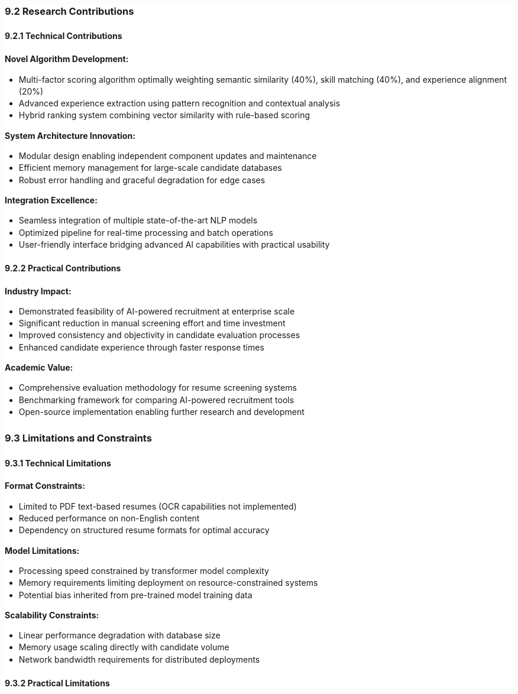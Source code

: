 ### 9.2 Research Contributions

#### 9.2.1 Technical Contributions

**Novel Algorithm Development:**
- Multi-factor scoring algorithm optimally weighting semantic similarity (40%), skill matching (40%), and experience alignment (20%)
- Advanced experience extraction using pattern recognition and contextual analysis
- Hybrid ranking system combining vector similarity with rule-based scoring

**System Architecture Innovation:**
- Modular design enabling independent component updates and maintenance
- Efficient memory management for large-scale candidate databases
- Robust error handling and graceful degradation for edge cases

**Integration Excellence:**
- Seamless integration of multiple state-of-the-art NLP models
- Optimized pipeline for real-time processing and batch operations
- User-friendly interface bridging advanced AI capabilities with practical usability

#### 9.2.2 Practical Contributions

**Industry Impact:**
- Demonstrated feasibility of AI-powered recruitment at enterprise scale
- Significant reduction in manual screening effort and time investment
- Improved consistency and objectivity in candidate evaluation processes
- Enhanced candidate experience through faster response times

**Academic Value:**
- Comprehensive evaluation methodology for resume screening systems
- Benchmarking framework for comparing AI-powered recruitment tools
- Open-source implementation enabling further research and development

### 9.3 Limitations and Constraints

#### 9.3.1 Technical Limitations

**Format Constraints:**
- Limited to PDF text-based resumes (OCR capabilities not implemented)
- Reduced performance on non-English content
- Dependency on structured resume formats for optimal accuracy

**Model Limitations:**
- Processing speed constrained by transformer model complexity
- Memory requirements limiting deployment on resource-constrained systems
- Potential bias inherited from pre-trained model training data

**Scalability Constraints:**
- Linear performance degradation with database size
- Memory usage scaling directly with candidate volume
- Network bandwidth requirements for distributed deployments

#### 9.3.2 Practical Limitations
